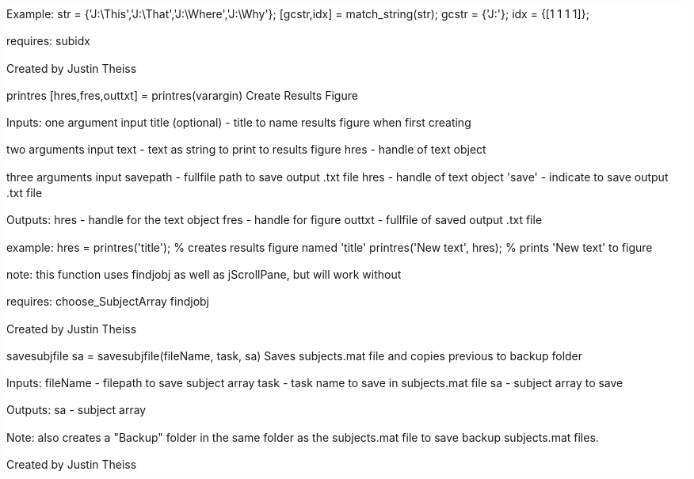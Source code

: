   Example: 
  str = {'J:\This','J:\That','J:\Where','J:\Why'};
  [gcstr,idx] = match_string(str);
  gcstr = {'J:\'}; idx = {[1 1 1 1]};
 
  requires: subidx
 
  Created by Justin Theiss

printres
  [hres,fres,outtxt] = printres(varargin)
  Create Results Figure
  
  Inputs: 
  one argument input
  title (optional) - title to name results figure when first creating
  
  two arguments input
  text - text as string to print to results figure 
  hres - handle of text object
  
  three arguments input
  savepath - fullfile path to save output .txt file
  hres - handle of text object
  'save' - indicate to save output .txt file
 
  Outputs:
  hres - handle for the text object
  fres - handle for figure
  outtxt - fullfile of saved output .txt file
 
  example:
  hres = printres('title'); % creates results figure named 'title'
  printres('New text', hres); % prints 'New text' to figure
 
  note: this function uses findjobj as well as jScrollPane, but will work
  without
 
  requires: choose_SubjectArray findjobj
 
  Created by Justin Theiss

savesubjfile
  sa = savesubjfile(fileName, task, sa)
  Saves subjects.mat file and copies previous to backup folder
 
  Inputs:
  fileName - filepath to save subject array
  task - task name to save in subjects.mat file
  sa - subject array to save
 
  Outputs:
  sa - subject array
 
  Note: also creates a "Backup" folder in the same folder as the
  subjects.mat file to save backup subjects.mat files.
  
  Created by Justin Theiss

